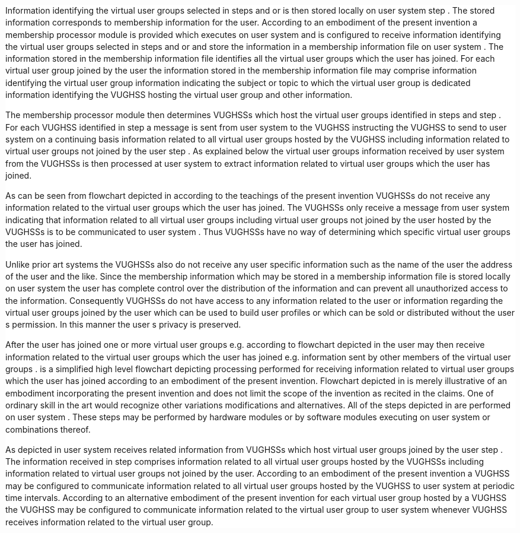 Information identifying the virtual user groups selected in steps and or is then stored locally on user system step . The stored information corresponds to membership information for the user. According to an embodiment of the present invention a membership processor module is provided which executes on user system and is configured to receive information identifying the virtual user groups selected in steps and or and store the information in a membership information file on user system . The information stored in the membership information file identifies all the virtual user groups which the user has joined. For each virtual user group joined by the user the information stored in the membership information file may comprise information identifying the virtual user group information indicating the subject or topic to which the virtual user group is dedicated information identifying the VUGHSS hosting the virtual user group and other information.

The membership processor module then determines VUGHSSs which host the virtual user groups identified in steps and step . For each VUGHSS identified in step a message is sent from user system to the VUGHSS instructing the VUGHSS to send to user system on a continuing basis information related to all virtual user groups hosted by the VUGHSS including information related to virtual user groups not joined by the user step . As explained below the virtual user groups information received by user system from the VUGHSSs is then processed at user system to extract information related to virtual user groups which the user has joined.

As can be seen from flowchart depicted in according to the teachings of the present invention VUGHSSs do not receive any information related to the virtual user groups which the user has joined. The VUGHSSs only receive a message from user system indicating that information related to all virtual user groups including virtual user groups not joined by the user hosted by the VUGHSSs is to be communicated to user system . Thus VUGHSSs have no way of determining which specific virtual user groups the user has joined.

Unlike prior art systems the VUGHSSs also do not receive any user specific information such as the name of the user the address of the user and the like. Since the membership information which may be stored in a membership information file is stored locally on user system the user has complete control over the distribution of the information and can prevent all unauthorized access to the information. Consequently VUGHSSs do not have access to any information related to the user or information regarding the virtual user groups joined by the user which can be used to build user profiles or which can be sold or distributed without the user s permission. In this manner the user s privacy is preserved.

After the user has joined one or more virtual user groups e.g. according to flowchart depicted in the user may then receive information related to the virtual user groups which the user has joined e.g. information sent by other members of the virtual user groups . is a simplified high level flowchart depicting processing performed for receiving information related to virtual user groups which the user has joined according to an embodiment of the present invention. Flowchart depicted in is merely illustrative of an embodiment incorporating the present invention and does not limit the scope of the invention as recited in the claims. One of ordinary skill in the art would recognize other variations modifications and alternatives. All of the steps depicted in are performed on user system . These steps may be performed by hardware modules or by software modules executing on user system or combinations thereof.

As depicted in user system receives related information from VUGHSSs which host virtual user groups joined by the user step . The information received in step comprises information related to all virtual user groups hosted by the VUGHSSs including information related to virtual user groups not joined by the user. According to an embodiment of the present invention a VUGHSS may be configured to communicate information related to all virtual user groups hosted by the VUGHSS to user system at periodic time intervals. According to an alternative embodiment of the present invention for each virtual user group hosted by a VUGHSS the VUGHSS may be configured to communicate information related to the virtual user group to user system whenever VUGHSS receives information related to the virtual user group.
